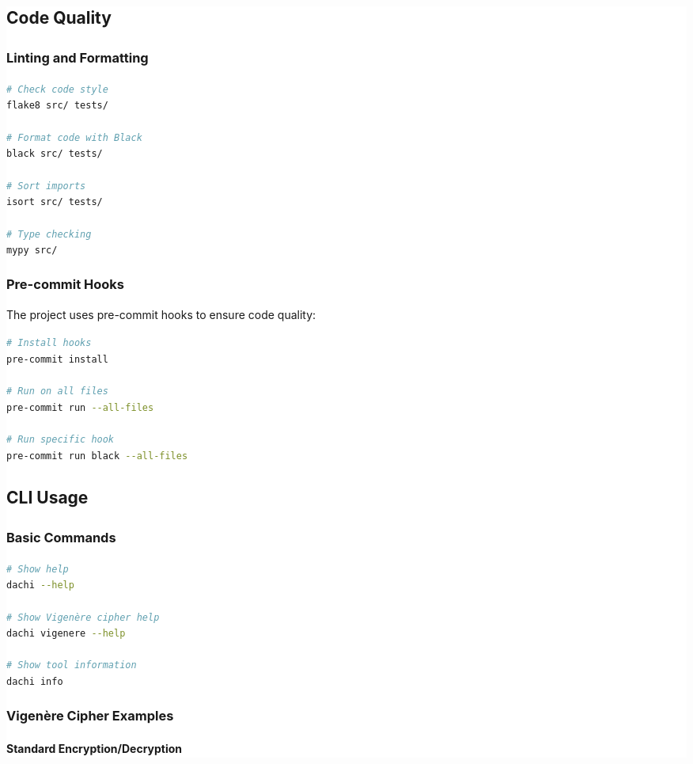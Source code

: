 ## Code Quality

### Linting and Formatting

```bash
# Check code style
flake8 src/ tests/

# Format code with Black
black src/ tests/

# Sort imports
isort src/ tests/

# Type checking
mypy src/
```

### Pre-commit Hooks

The project uses pre-commit hooks to ensure code quality:

```bash
# Install hooks
pre-commit install

# Run on all files
pre-commit run --all-files

# Run specific hook
pre-commit run black --all-files
```

## CLI Usage

### Basic Commands

```bash
# Show help
dachi --help

# Show Vigenère cipher help
dachi vigenere --help

# Show tool information
dachi info
```

### Vigenère Cipher Examples

#### Standard Encryption/Decryption
